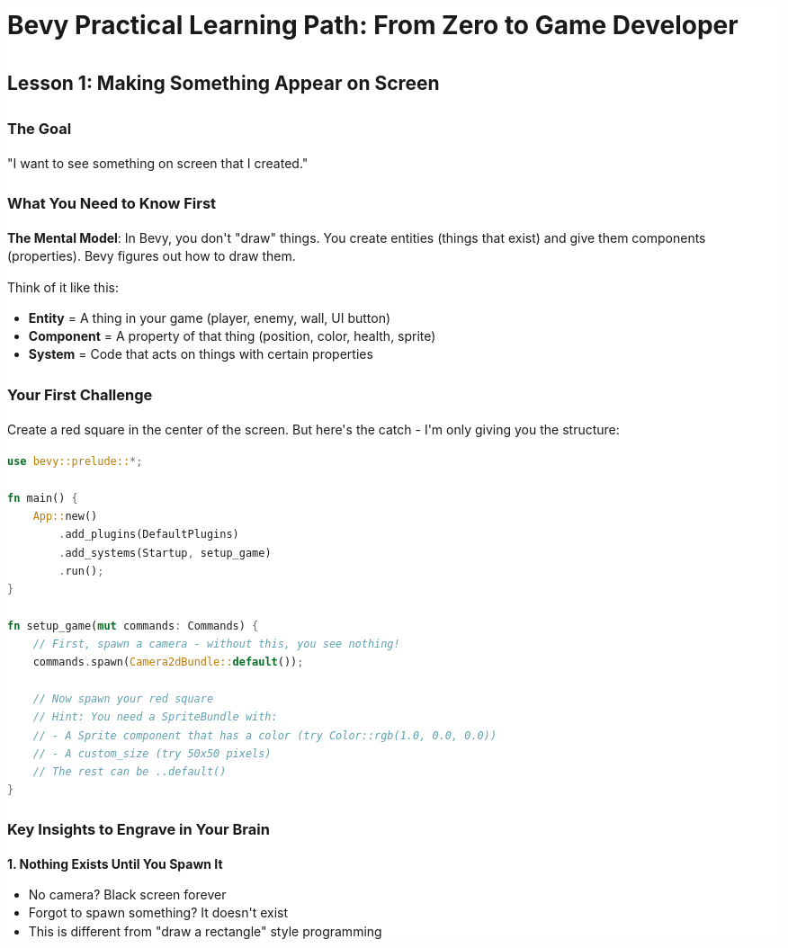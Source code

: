 # Bevy Practical Learning Path: From Zero to Game Developer

## Lesson 1: Making Something Appear on Screen

### The Goal
"I want to see something on screen that I created."

### What You Need to Know First

**The Mental Model**: In Bevy, you don't "draw" things. You create entities (things that exist) and give them components (properties). Bevy figures out how to draw them.

Think of it like this:
- **Entity** = A thing in your game (player, enemy, wall, UI button)
- **Component** = A property of that thing (position, color, health, sprite)
- **System** = Code that acts on things with certain properties

### Your First Challenge

Create a red square in the center of the screen. But here's the catch - I'm only giving you the structure:

```rust
use bevy::prelude::*;

fn main() {
    App::new()
        .add_plugins(DefaultPlugins)
        .add_systems(Startup, setup_game)
        .run();
}

fn setup_game(mut commands: Commands) {
    // First, spawn a camera - without this, you see nothing!
    commands.spawn(Camera2dBundle::default());
    
    // Now spawn your red square
    // Hint: You need a SpriteBundle with:
    // - A Sprite component that has a color (try Color::rgb(1.0, 0.0, 0.0))
    // - A custom_size (try 50x50 pixels)
    // The rest can be ..default()
}
```

### Key Insights to Engrave in Your Brain

**1. Nothing Exists Until You Spawn It**
- No camera? Black screen forever
- Forgot to spawn something? It doesn't exist
- This is different from "draw a rectangle" style programming
